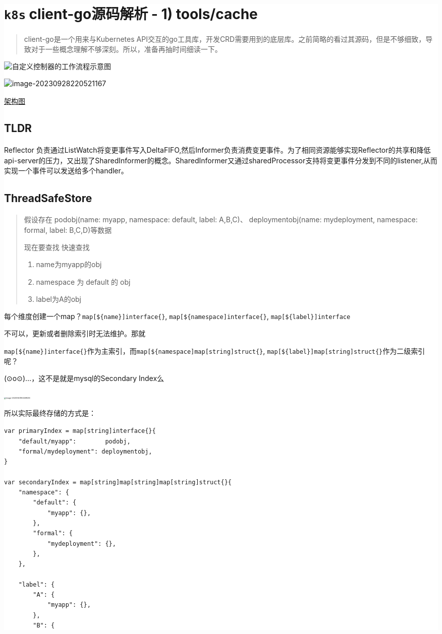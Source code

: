# `k8s` client-go源码解析 -  1) tools/cache 

> client-go是一个用来与Kubernetes API交互的go工具库，开发CRD需要用到的底层库。之前简略的看过其源码，但是不够细致，导致对于一些概念理解不够深刻。所以，准备再抽时间细读一下。

![自定义控制器的工作流程示意图](http://devops-1255386119.cos.ap-beijing.myqcloud.com/2023-09-24-075942.jpg)



![image-20230928220521167](http://devops-1255386119.cos.ap-beijing.myqcloud.com/2023-09-28-140525.png)

[架构图](https://doc.weixin.qq.com/flowchart/f4_ACcAswZ6ACcDIRL11phTc00g9cL50?scode=AJEAIQdfAAossDciuOACcAswZ6ACc&is_external=0&commentVersion=1695889647000&doc_title=client-go&open_source=timeline)

## TLDR

Reflector 负责通过ListWatch将变更事件写入DeltaFIFO,然后Informer负责消费变更事件。为了相同资源能够实现Reflector的共享和降低api-server的压力，又出现了SharedInformer的概念。SharedInformer又通过sharedProcessor支持将变更事件分发到不同的listener,从而实现一个事件可以发送给多个handler。

## ThreadSafeStore

> 假设存在 podobj(name: myapp, namespace: default, label: A,B,C)、 deploymentobj(name: mydeployment, namespace: formal,  label: B,C,D)等数据
>
> 现在要查找 快速查找
>
> 1. name为myapp的obj
>
> 2. namespace 为 default 的 obj 
>
> 3. label为A的obj 

每个维度创建一个map？`map[${name}]interface{}`, `map[${namespace]interface{}`, `map[${label}]interface`

不可以，更新或者删除索引时无法维护。那就

`map[${name}]interface{}`作为主索引，而`map[${namespace]map[string]struct{}`, `map[${label}]map[string]struct{}`作为二级索引呢？

(⊙o⊙)…，这不是就是mysql的Secondary Index么

<img src="http://devops-1255386119.cos.ap-beijing.myqcloud.com/2023-09-23-084329.png" alt="image-20230923164328536" style="zoom: 25%;" />

所以实际最终存储的方式是：

```golang
var primaryIndex = map[string]interface{}{
	"default/myapp":        podobj,
	"formal/mydeployment": deploymentobj,
}

var secondaryIndex = map[string]map[string]map[string]struct{}{
	"namespace": {
		"default": {
			"myapp": {},
		},
		"formal": {
			"mydeployment": {},
		},
	},

	"label": {
		"A": {
			"myapp": {},
		},
		"B": {
```